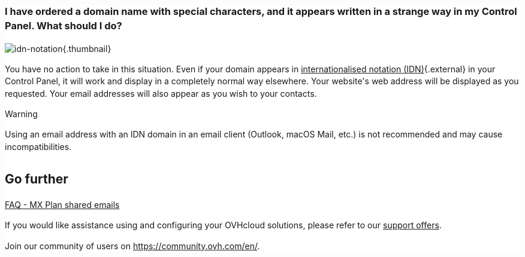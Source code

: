### I have ordered a domain name with special characters, and it appears written in a strange way in my Control Panel. What should I do?

![idn-notation](idn-notation.png){.thumbnail}

You have no action to take in this situation. Even if your domain appears in [internationalised notation (IDN)](https://en.wikipedia.org/wiki/Internationalized_domain_name){.external} in your Control Panel, it will work and display in a completely normal way elsewhere. Your website's web address will be displayed as you requested. Your email addresses will also appear as you wish to your contacts.

> [!warning]
>
> Using an email address with an IDN domain in an email client (Outlook, macOS Mail, etc.) is not recommended and may cause incompatibilities.
>

## Go further <a name="go-further"></a>

[FAQ - MX Plan shared emails](faq-emails1.)

If you would like assistance using and configuring your OVHcloud solutions, please refer to our [support offers](support.).

Join our community of users on <https://community.ovh.com/en/>.